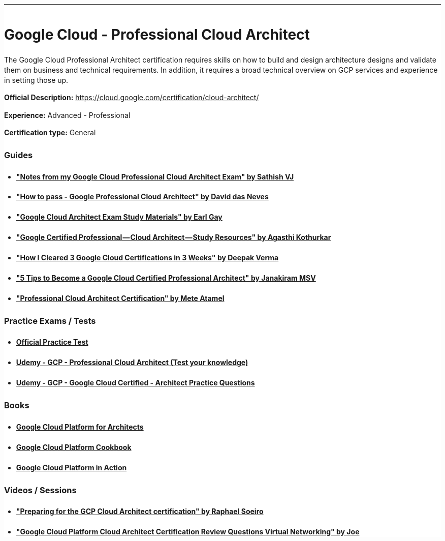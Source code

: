 ___

# Google Cloud - Professional Cloud Architect
The Google Cloud Professional Architect certification requires skills on how to build and design architecture designs and validate them on business and technical requirements. In addition, it requires a broad technical overview on GCP services and experience in setting those up. 

**Official Description:** https://cloud.google.com/certification/cloud-architect/

**Experience:** Advanced - Professional

**Certification type:** General

### Guides
- #### ["Notes from my Google Cloud Professional Cloud Architect Exam" by Sathish VJ](https://medium.com/@sathishvj/notes-from-my-google-cloud-professional-cloud-architect-exam-bbc4299ac30)
- #### ["How to pass - Google Professional Cloud Architect" by David das Neves](https://www.linkedin.com/pulse/how-pass-google-professional-cloud-architect-david-das-neves/)
- #### ["Google Cloud Architect Exam Study Materials" by Earl Gay](https://medium.com/@earlg3/google-cloud-architect-exam-study-materials-5ab327b62bc8)
- #### ["Google Certified Professional — Cloud Architect — Study Resources" by Agasthi Kothurkar](https://medium.com/@agasthi.kothurkar/google-certified-professional-cloud-architect-study-resources-a66f8f52aac5)
- #### ["How I Cleared 3 Google Cloud Certifications in 3 Weeks" by Deepak Verma](https://medium.com/@yesdeepakverma/how-i-cleared-all-3-google-cloud-certifications-in-3-weeks-f5591aa22572)
- #### ["5 Tips to Become a Google Cloud Certified Professional Architect" by Janakiram MSV](https://thenewstack.io/5-tips-to-become-a-google-cloud-certified-professional-architect/)
- #### ["Professional Cloud Architect Certification" by Mete Atamel](https://medium.com/google-cloud/professional-cloud-architect-certification-6a6dfa5c6ff5)

### Practice Exams / Tests
- #### [Official Practice Test](https://cloud.google.com/certification/practice-exam/cloud-architect)
- #### [Udemy - GCP - Professional Cloud Architect (Test your knowledge)](https://www.udemy.com/google-certified-professional-cloud-architect/)
- #### [Udemy - GCP - Google Cloud Certified - Architect Practice Questions](https://www.udemy.com/google-cloud-certified-architect-practice-questions/)

### Books
- #### [Google Cloud Platform for Architects](https://www.amazon.com/Google-Cloud-Platform-Architects-solutions/dp/1788834305/)
- #### [Google Cloud Platform Cookbook](https://www.amazon.com/Google-Cloud-Platform-Cookbook-applications/dp/1788291999/)
- #### [Google Cloud Platform in Action](https://www.amazon.com/Google-Cloud-Platform-Action-Geewax/dp/1617293520/)

### Videos / Sessions
- #### ["Preparing for the GCP Cloud Architect certification" by Raphael Soeiro](https://www.youtube.com/watch?v=kM8h_IZWYjA)
- #### ["Google Cloud Platform Cloud Architect Certification Review Questions Virtual Networking" by Joe](https://www.youtube.com/watch?v=EGum8zDYidk)
